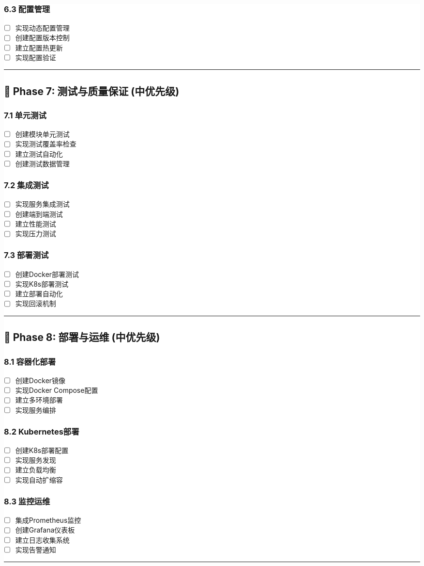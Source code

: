 ### 6.3 配置管理
- [ ] 实现动态配置管理
- [ ] 创建配置版本控制
- [ ] 建立配置热更新
- [ ] 实现配置验证

---

## 🧪 Phase 7: 测试与质量保证 (中优先级)

### 7.1 单元测试
- [ ] 创建模块单元测试
- [ ] 实现测试覆盖率检查
- [ ] 建立测试自动化
- [ ] 创建测试数据管理

### 7.2 集成测试
- [ ] 实现服务集成测试
- [ ] 创建端到端测试
- [ ] 建立性能测试
- [ ] 实现压力测试

### 7.3 部署测试
- [ ] 创建Docker部署测试
- [ ] 实现K8s部署测试
- [ ] 建立部署自动化
- [ ] 实现回滚机制

---

## 🚀 Phase 8: 部署与运维 (中优先级)

### 8.1 容器化部署
- [ ] 创建Docker镜像
- [ ] 实现Docker Compose配置
- [ ] 建立多环境部署
- [ ] 实现服务编排

### 8.2 Kubernetes部署
- [ ] 创建K8s部署配置
- [ ] 实现服务发现
- [ ] 建立负载均衡
- [ ] 实现自动扩缩容

### 8.3 监控运维
- [ ] 集成Prometheus监控
- [ ] 创建Grafana仪表板
- [ ] 建立日志收集系统
- [ ] 实现告警通知

---